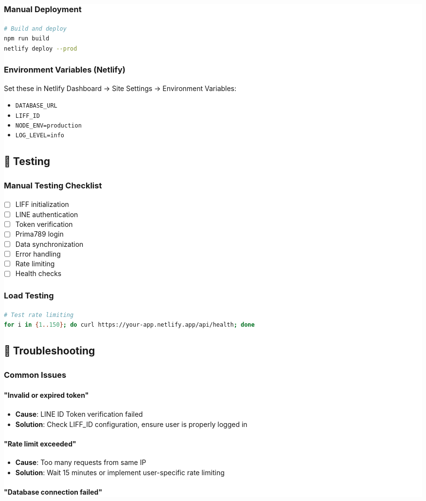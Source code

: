 ### Manual Deployment

```bash
# Build and deploy
npm run build
netlify deploy --prod
```

### Environment Variables (Netlify)

Set these in Netlify Dashboard → Site Settings → Environment Variables:

- `DATABASE_URL`
- `LIFF_ID`
- `NODE_ENV=production`
- `LOG_LEVEL=info`

## 🧪 Testing

### Manual Testing Checklist

- [ ] LIFF initialization
- [ ] LINE authentication
- [ ] Token verification
- [ ] Prima789 login
- [ ] Data synchronization
- [ ] Error handling
- [ ] Rate limiting
- [ ] Health checks

### Load Testing

```bash
# Test rate limiting
for i in {1..150}; do curl https://your-app.netlify.app/api/health; done
```

## 🐛 Troubleshooting

### Common Issues

#### "Invalid or expired token"

- **Cause**: LINE ID Token verification failed
- **Solution**: Check LIFF_ID configuration, ensure user is properly logged in

#### "Rate limit exceeded"

- **Cause**: Too many requests from same IP
- **Solution**: Wait 15 minutes or implement user-specific rate limiting

#### "Database connection failed"
